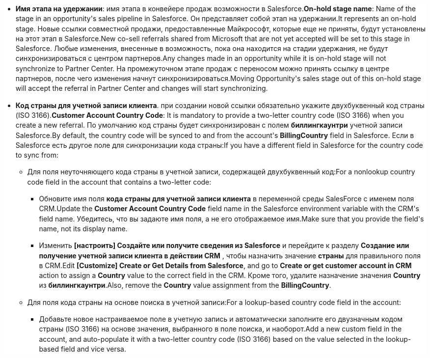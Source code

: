 
  - <span data-ttu-id="b7bff-243">**Имя этапа на удержании**: имя этапа в конвейере продаж возможности в Salesforce.</span><span class="sxs-lookup"><span data-stu-id="b7bff-243">**On-hold stage name**: Name of the stage in an opportunity's sales pipeline in Salesforce.</span></span> <span data-ttu-id="b7bff-244">Он представляет собой этап на удержании.</span><span class="sxs-lookup"><span data-stu-id="b7bff-244">It represents an on-hold stage.</span></span> <span data-ttu-id="b7bff-245">Новые ссылки совместной продажи, предоставленные Майкрософт, которые еще не приняты, будут установлены на этот этап в Salesforce.</span><span class="sxs-lookup"><span data-stu-id="b7bff-245">New co-sell referrals shared from Microsoft that are not yet accepted will be set to this stage in Salesforce.</span></span> <span data-ttu-id="b7bff-246">Любые изменения, внесенные в возможность, пока она находится на стадии удержания, не будут синхронизироваться с центром партнеров.</span><span class="sxs-lookup"><span data-stu-id="b7bff-246">Any changes made in an opportunity while it is on-hold stage will not synchronize to Partner Center.</span></span> <span data-ttu-id="b7bff-247">На промежуточном этапе продаж с переносом можно принять ссылку в центре партнеров, после чего изменения начнут синхронизироваться.</span><span class="sxs-lookup"><span data-stu-id="b7bff-247">Moving Opportunity's sales stage out of this on-hold stage will accept the referral in Partner Center and changes will start synchronizing.</span></span>

- <span data-ttu-id="b7bff-248">**Код страны для учетной записи клиента**. при создании новой ссылки обязательно укажите двухбуквенный код страны (ISO 3166).</span><span class="sxs-lookup"><span data-stu-id="b7bff-248">**Customer Account Country Code**: It is mandatory to provide a two-letter country code (ISO 3166) when you create a new referral.</span></span> <span data-ttu-id="b7bff-249">По умолчанию код страны будет синхронизирован с полем **биллингкаунтри** учетной записи Salesforce.</span><span class="sxs-lookup"><span data-stu-id="b7bff-249">By default, the country code will be synced to and from the account's **BillingCountry** field in Salesforce.</span></span> <span data-ttu-id="b7bff-250">Если в Salesforce есть другое поле для синхронизации кода страны:</span><span class="sxs-lookup"><span data-stu-id="b7bff-250">If you have a different field in Salesforce for the country code to sync from:</span></span>

  - <span data-ttu-id="b7bff-251">Для поля неуточняющего кода страны в учетной записи, содержащей двухбуквенный код:</span><span class="sxs-lookup"><span data-stu-id="b7bff-251">For a nonlookup country code field in the account that contains a two-letter code:</span></span>

    - <span data-ttu-id="b7bff-252">Обновите имя поля **кода страны для учетной записи клиента** в переменной среды SalesForce с именем поля CRM.</span><span class="sxs-lookup"><span data-stu-id="b7bff-252">Update the **Customer Account Country Code** field name in the Salesforce environment variable with the CRM's field name.</span></span> <span data-ttu-id="b7bff-253">Убедитесь, что вы задаюте имя поля, а не его отображаемое имя.</span><span class="sxs-lookup"><span data-stu-id="b7bff-253">Make sure that you provide the field's name, not its display name.</span></span>

    - <span data-ttu-id="b7bff-254">Изменить **[настроить] Создайте или получите сведения из Salesforce** и перейдите к разделу **Создание или получение учетной записи клиента в действии CRM** , чтобы назначить значение **страны** для правильного поля в CRM.</span><span class="sxs-lookup"><span data-stu-id="b7bff-254">Edit **[Customize] Create or Get Details from Salesforce**, and go to **Create or get customer account in CRM** action to assign a **Country** value to the correct field in the CRM.</span></span> <span data-ttu-id="b7bff-255">Кроме того, удалите назначение значения **Country** из **биллингкаунтри**.</span><span class="sxs-lookup"><span data-stu-id="b7bff-255">Also, remove the **Country** value assignment from the **BillingCountry**.</span></span>

  - <span data-ttu-id="b7bff-256">Для поля кода страны на основе поиска в учетной записи:</span><span class="sxs-lookup"><span data-stu-id="b7bff-256">For a lookup-based country code field in the account:</span></span>

    - <span data-ttu-id="b7bff-257">Добавьте новое настраиваемое поле в учетную запись и автоматически заполните его двузначным кодом страны (ISO 3166) на основе значения, выбранного в поле поиска, и наоборот.</span><span class="sxs-lookup"><span data-stu-id="b7bff-257">Add a new custom field in the account, and auto-populate it with a two-letter country code (ISO 3166) based on the value selected in the lookup-based field and vice versa.</span></span>
